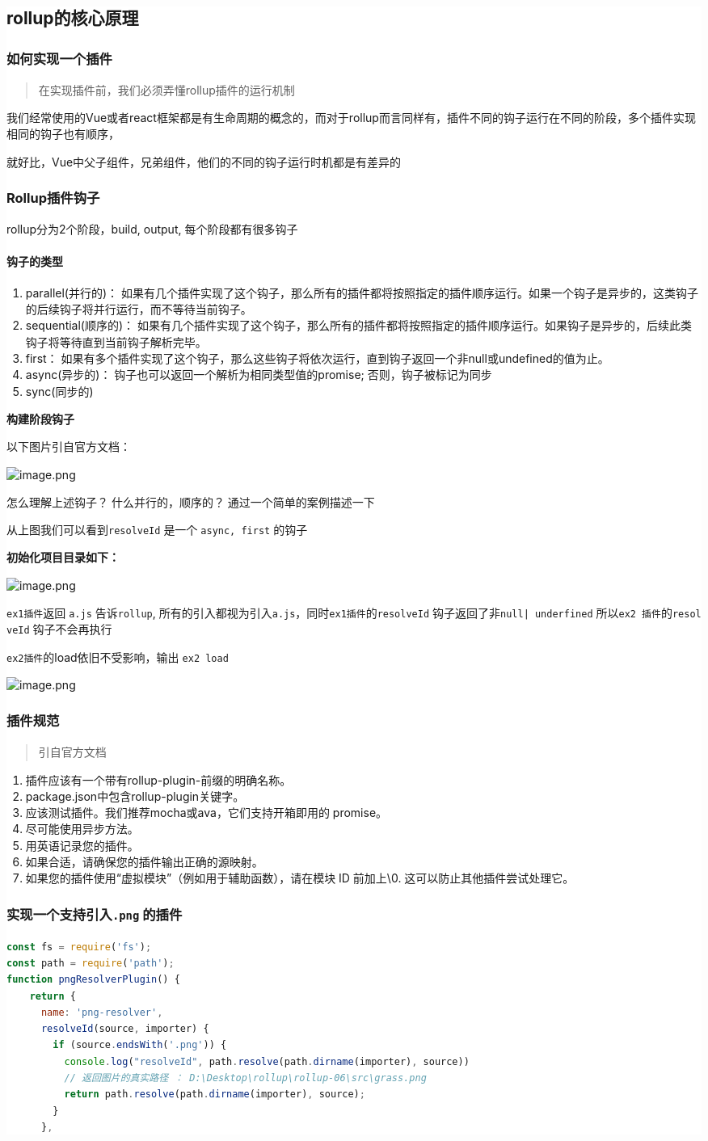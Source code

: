 ## rollup的核心原理
### 如何实现一个插件
> 在实现插件前，我们必须弄懂rollup插件的运行机制

我们经常使用的Vue或者react框架都是有生命周期的概念的，而对于rollup而言同样有，插件不同的钩子运行在不同的阶段，多个插件实现相同的钩子也有顺序，

就好比，Vue中父子组件，兄弟组件，他们的不同的钩子运行时机都是有差异的

### Rollup插件钩子
rollup分为2个阶段，build, output, 每个阶段都有很多钩子
####  钩子的类型
1. parallel(并行的)： 如果有几个插件实现了这个钩子，那么所有的插件都将按照指定的插件顺序运行。如果一个钩子是异步的，这类钩子的后续钩子将并行运行，而不等待当前钩子。
2. sequential(顺序的)： 如果有几个插件实现了这个钩子，那么所有的插件都将按照指定的插件顺序运行。如果钩子是异步的，后续此类钩子将等待直到当前钩子解析完毕。
3. first： 如果有多个插件实现了这个钩子，那么这些钩子将依次运行，直到钩子返回一个非null或undefined的值为止。
4. async(异步的)： 钩子也可以返回一个解析为相同类型值的promise; 否则，钩子被标记为同步
5. sync(同步的)
   
**构建阶段钩子**

以下图片引自官方文档：

![image.png](https://i.loli.net/2021/11/28/usiA5wHbUtBWLrG.png)

怎么理解上述钩子？ 什么并行的，顺序的？ 通过一个简单的案例描述一下

从上图我们可以看到`resolveId` 是一个 `async, first` 的钩子

**初始化项目目录如下：**

![image.png](https://i.loli.net/2021/11/28/5KdulyqTcg4ftvo.png)

`ex1插件`返回 `a.js` 告诉`rollup`, 所有的引入都视为引入`a.js`，同时`ex1插件`的`resolveId` 钩子返回了非`null| underfined` 所以`ex2 插件`的`resolveId` 钩子不会再执行

`ex2插件`的load依旧不受影响，输出 `ex2 load`

![image.png](https://i.loli.net/2021/11/28/A2LqRg8x1rUSKjz.png)


### 插件规范
> 引自官方文档

1. 插件应该有一个带有rollup-plugin-前缀的明确名称。
2. package.json中包含rollup-plugin关键字。
3. 应该测试插件。我们推荐mocha或ava，它们支持开箱即用的 promise。
4. 尽可能使用异步方法。
5. 用英语记录您的插件。
6. 如果合适，请确保您的插件输出正确的源映射。
7. 如果您的插件使用“虚拟模块”（例如用于辅助函数），请在模块 ID 前加上\0. 这可以防止其他插件尝试处理它。




### 实现一个支持引入`.png` 的插件
```js
const fs = require('fs');
const path = require('path');
function pngResolverPlugin() {
    return {
      name: 'png-resolver',
      resolveId(source, importer) {
        if (source.endsWith('.png')) {
          console.log("resolveId", path.resolve(path.dirname(importer), source))
          // 返回图片的真实路径 ： D:\Desktop\rollup\rollup-06\src\grass.png
          return path.resolve(path.dirname(importer), source);
        }
      },
```